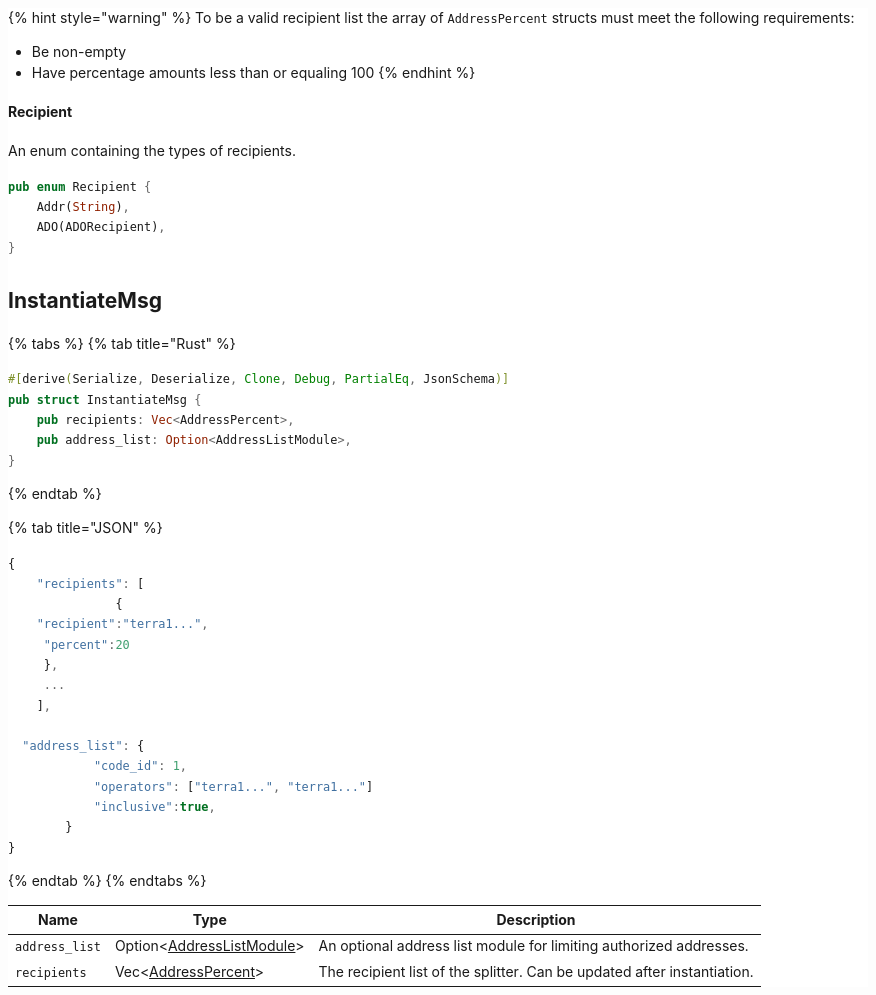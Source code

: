 {% hint style="warning" %}
To be a valid recipient list the array of `AddressPercent` structs must meet the following requirements:

* Be non-empty
* Have percentage amounts less than or equaling 100
{% endhint %}

#### Recipient

An enum containing the types of recipients.

```rust
pub enum Recipient {
    Addr(String),
    ADO(ADORecipient),
}
```

## InstantiateMsg

{% tabs %}
{% tab title="Rust" %}
```rust
#[derive(Serialize, Deserialize, Clone, Debug, PartialEq, JsonSchema)]
pub struct InstantiateMsg {
    pub recipients: Vec<AddressPercent>,
    pub address_list: Option<AddressListModule>,
}
```
{% endtab %}

{% tab title="JSON" %}
```javascript
{
    "recipients": [
               {
    "recipient":"terra1...", 
     "percent":20
     },
     ...
    ],
    
  "address_list": {
            "code_id": 1,
            "operators": ["terra1...", "terra1..."]
            "inclusive":true,
        }
}
```
{% endtab %}
{% endtabs %}

| Name           | Type                                                        | Description                                                             |
| -------------- | ----------------------------------------------------------- | ----------------------------------------------------------------------- |
| `address_list` | Option<[AddressListModule](../modules/address-list/)>       | An optional address list module for limiting authorized addresses.      |
| `recipients`   | Vec<[AddressPercent](andromeda-splitter.md#addresspercent)> | The recipient list of the splitter. Can be updated after instantiation. |
